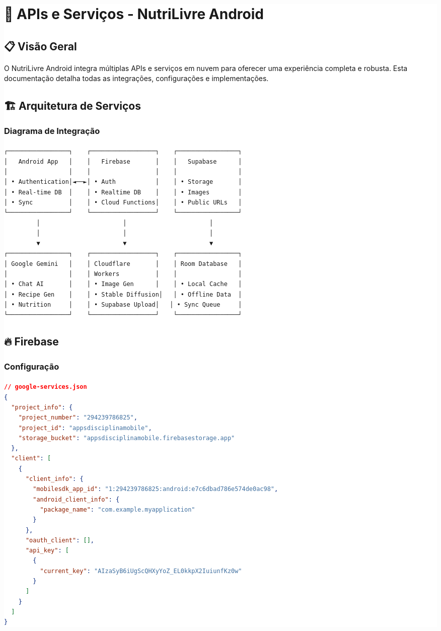 # 🔌 APIs e Serviços - NutriLivre Android

## 📋 Visão Geral

O NutriLivre Android integra múltiplas APIs e serviços em nuvem para oferecer uma experiência completa e robusta. Esta documentação detalha todas as integrações, configurações e implementações.

## 🏗️ Arquitetura de Serviços

### Diagrama de Integração
```
┌─────────────────┐    ┌──────────────────┐    ┌─────────────────┐
│   Android App   │    │   Firebase       │    │   Supabase      │
│                 │    │                  │    │                 │
│ • Authentication│◄──►│ • Auth           │    │ • Storage       │
│ • Real-time DB  │    │ • Realtime DB    │    │ • Images        │
│ • Sync          │    │ • Cloud Functions│    │ • Public URLs   │
└─────────────────┘    └──────────────────┘    └─────────────────┘
         │                       │                       │
         │                       │                       │
         ▼                       ▼                       ▼
┌─────────────────┐    ┌──────────────────┐    ┌─────────────────┐
│ Google Gemini   │    │ Cloudflare       │    │ Room Database   │
│                 │    │ Workers          │    │                 │
│ • Chat AI       │    │ • Image Gen      │    │ • Local Cache   │
│ • Recipe Gen    │    │ • Stable Diffusion│   │ • Offline Data  │
│ • Nutrition     │    │ • Supabase Upload│   │ • Sync Queue     │
└─────────────────┘    └──────────────────┘    └─────────────────┘
```

## 🔥 Firebase

### Configuração
```json
// google-services.json
{
  "project_info": {
    "project_number": "294239786825",
    "project_id": "appsdisciplinamobile",
    "storage_bucket": "appsdisciplinamobile.firebasestorage.app"
  },
  "client": [
    {
      "client_info": {
        "mobilesdk_app_id": "1:294239786825:android:e7c6dbad786e574de0ac98",
        "android_client_info": {
          "package_name": "com.example.myapplication"
        }
      },
      "oauth_client": [],
      "api_key": [
        {
          "current_key": "AIzaSyB6iUgScQHXyYoZ_EL0kkpX2IuiunfKz0w"
        }
      ]
    }
  ]
}
```
